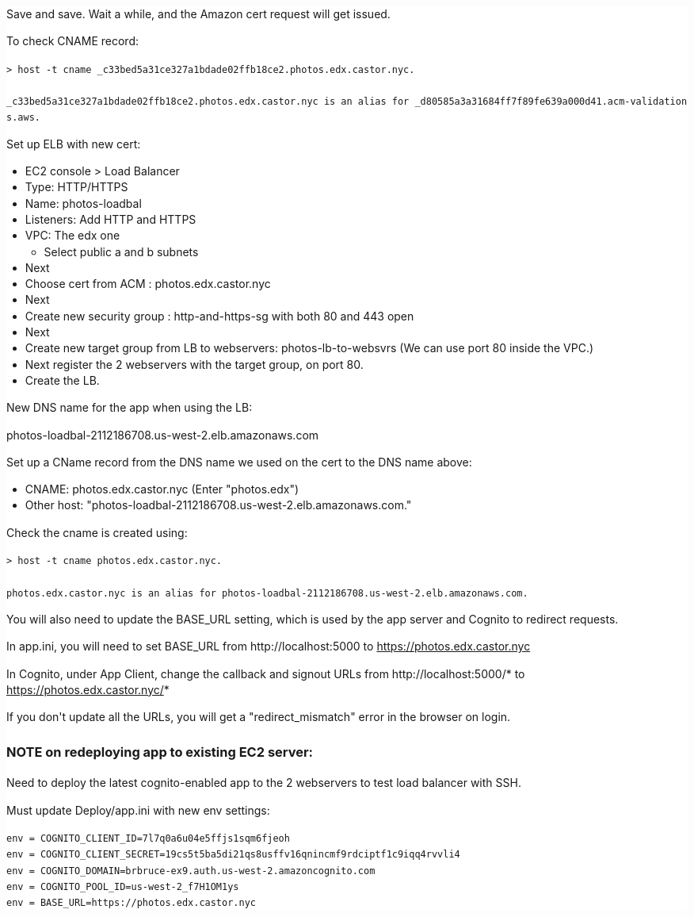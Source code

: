 Save and save.  Wait a while, and the Amazon cert request will get issued.

To check CNAME record:

    > host -t cname _c33bed5a31ce327a1bdade02ffb18ce2.photos.edx.castor.nyc.  

    _c33bed5a31ce327a1bdade02ffb18ce2.photos.edx.castor.nyc is an alias for _d80585a3a31684ff7f89fe639a000d41.acm-validations.aws.

Set up ELB with new cert:    
* EC2 console > Load Balancer  
* Type: HTTP/HTTPS   
* Name: photos-loadbal  
* Listeners: Add HTTP and HTTPS  
* VPC: The edx one  
    - Select public a and b subnets
* Next  
* Choose cert from ACM : photos.edx.castor.nyc   
* Next  
* Create new security group : http-and-https-sg with both 80 and 443 open  
* Next  
* Create new target group from LB to webservers: photos-lb-to-websvrs  (We can use port 80 inside the VPC.)  
* Next register the 2 webservers with the target group, on port 80.  
* Create the LB.  

New DNS name for the app when using the LB:

photos-loadbal-2112186708.us-west-2.elb.amazonaws.com

Set up a CName record from the DNS name we used on the cert to the DNS name above:  
* CNAME: photos.edx.castor.nyc (Enter "photos.edx")  
* Other host: "photos-loadbal-2112186708.us-west-2.elb.amazonaws.com."

Check the cname is created using:

    > host -t cname photos.edx.castor.nyc.     

    photos.edx.castor.nyc is an alias for photos-loadbal-2112186708.us-west-2.elb.amazonaws.com.

You will also need to update the BASE_URL setting, which is used by the app server and Cognito to redirect requests.

In app.ini, you will need to set BASE_URL from http://localhost:5000 to https://photos.edx.castor.nyc

In Cognito, under App Client, change the callback and signout URLs from http://localhost:5000/* to https://photos.edx.castor.nyc/*

If you don't update all the URLs, you will get a "redirect_mismatch" error in the browser on login.

### NOTE on redeploying app to existing EC2 server:

Need to deploy the latest cognito-enabled app to the 2 webservers to test load balancer with SSH.

Must update Deploy/app.ini with new env settings:

    env = COGNITO_CLIENT_ID=7l7q0a6u04e5ffjs1sqm6fjeoh
    env = COGNITO_CLIENT_SECRET=19cs5t5ba5di21qs8usffv16qnincmf9rdciptf1c9iqq4rvvli4
    env = COGNITO_DOMAIN=brbruce-ex9.auth.us-west-2.amazoncognito.com
    env = COGNITO_POOL_ID=us-west-2_f7H1OM1ys
    env = BASE_URL=https://photos.edx.castor.nyc
